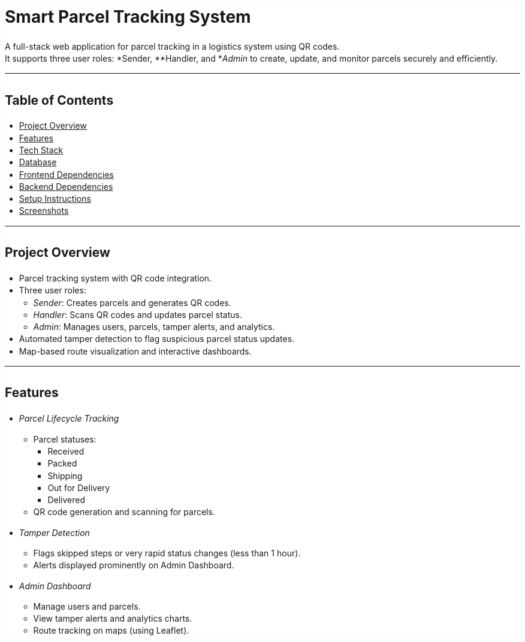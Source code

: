 # Smart Parcel Tracking System

A full-stack web application for parcel tracking in a logistics system using QR codes.  
It supports three user roles: *Sender, **Handler, and **Admin* to create, update, and monitor parcels securely and efficiently.

---

## Table of Contents

- [Project Overview](#project-overview)  
- [Features](#features)  
- [Tech Stack](#tech-stack)  
- [Database](#database)  
- [Frontend Dependencies](#frontend-dependencies)  
- [Backend Dependencies](#backend-dependencies)  
- [Setup Instructions](#setup-instructions)  
- [Screenshots](#screenshots)  

---

## Project Overview

- Parcel tracking system with QR code integration.  
- Three user roles:  
  - *Sender*: Creates parcels and generates QR codes.  
  - *Handler*: Scans QR codes and updates parcel status.  
  - *Admin*: Manages users, parcels, tamper alerts, and analytics.  
- Automated tamper detection to flag suspicious parcel status updates.  
- Map-based route visualization and interactive dashboards.

---

## Features

- *Parcel Lifecycle Tracking*  
  - Parcel statuses:  
    - Received  
    - Packed  
    - Shipping  
    - Out for Delivery  
    - Delivered  
  - QR code generation and scanning for parcels.  

- *Tamper Detection*  
  - Flags skipped steps or very rapid status changes (less than 1 hour).  
  - Alerts displayed prominently on Admin Dashboard.

- *Admin Dashboard*  
  - Manage users and parcels.  
  - View tamper alerts and analytics charts.  
  - Route tracking on maps (using Leaflet).  
